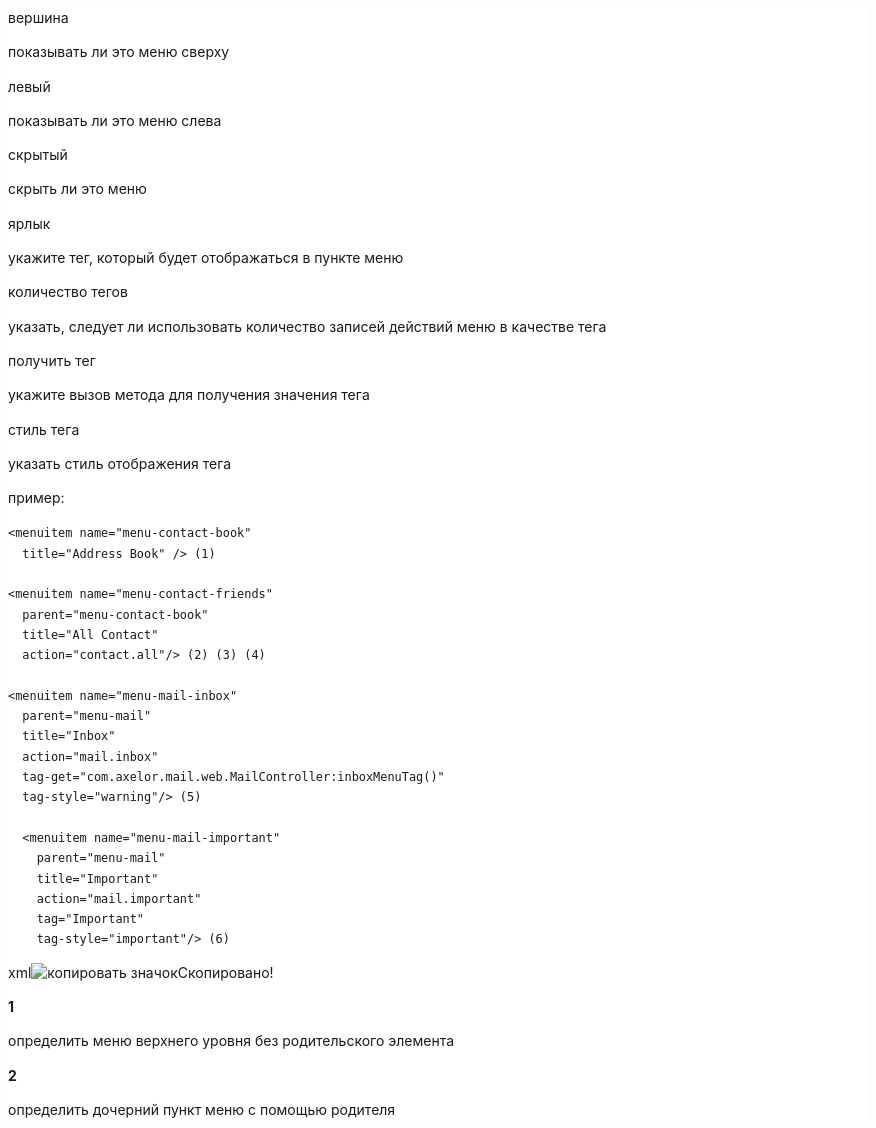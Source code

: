 вершина

показывать ли это меню сверху

левый

показывать ли это меню слева

скрытый

скрыть ли это меню

ярлык

укажите тег, который будет отображаться в пункте меню

количество тегов

указать, следует ли использовать количество записей действий меню в качестве тега

получить тег

укажите вызов метода для получения значения тега

стиль тега

указать стиль отображения тега

пример:

    <menuitem name="menu-contact-book"
      title="Address Book" /> (1)
    
    <menuitem name="menu-contact-friends"
      parent="menu-contact-book"
      title="All Contact"
      action="contact.all"/> (2) (3) (4)
    
    <menuitem name="menu-mail-inbox"
      parent="menu-mail"
      title="Inbox"
      action="mail.inbox"
      tag-get="com.axelor.mail.web.MailController:inboxMenuTag()"
      tag-style="warning"/> (5)
    
      <menuitem name="menu-mail-important"
        parent="menu-mail"
        title="Important"
        action="mail.important"
        tag="Important"
        tag-style="important"/> (6)

xml![копировать значок](../../../../_/img/octicons-16.svg#view-clippy)Скопировано!

**1**

определить меню верхнего уровня без родительского элемента

**2**

определить дочерний пункт меню с помощью родителя
